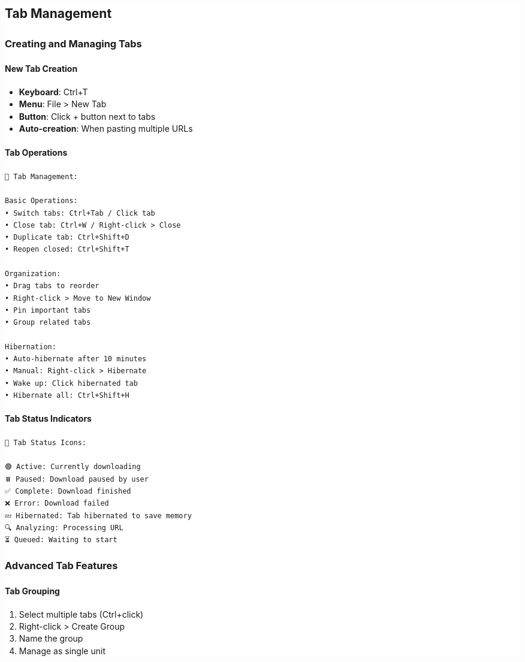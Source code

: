 
## Tab Management

### Creating and Managing Tabs

#### New Tab Creation
- **Keyboard**: Ctrl+T
- **Menu**: File > New Tab
- **Button**: Click + button next to tabs
- **Auto-creation**: When pasting multiple URLs

#### Tab Operations
```
📑 Tab Management:

Basic Operations:
• Switch tabs: Ctrl+Tab / Click tab
• Close tab: Ctrl+W / Right-click > Close
• Duplicate tab: Ctrl+Shift+D
• Reopen closed: Ctrl+Shift+T

Organization:
• Drag tabs to reorder
• Right-click > Move to New Window
• Pin important tabs
• Group related tabs

Hibernation:
• Auto-hibernate after 10 minutes
• Manual: Right-click > Hibernate
• Wake up: Click hibernated tab
• Hibernate all: Ctrl+Shift+H
```

#### Tab Status Indicators
```
🔄 Tab Status Icons:

🟢 Active: Currently downloading
⏸️ Paused: Download paused by user  
✅ Complete: Download finished
❌ Error: Download failed
💤 Hibernated: Tab hibernated to save memory
🔍 Analyzing: Processing URL
⏳ Queued: Waiting to start
```

### Advanced Tab Features

#### Tab Grouping
1. Select multiple tabs (Ctrl+click)
2. Right-click > Create Group
3. Name the group
4. Manage as single unit

